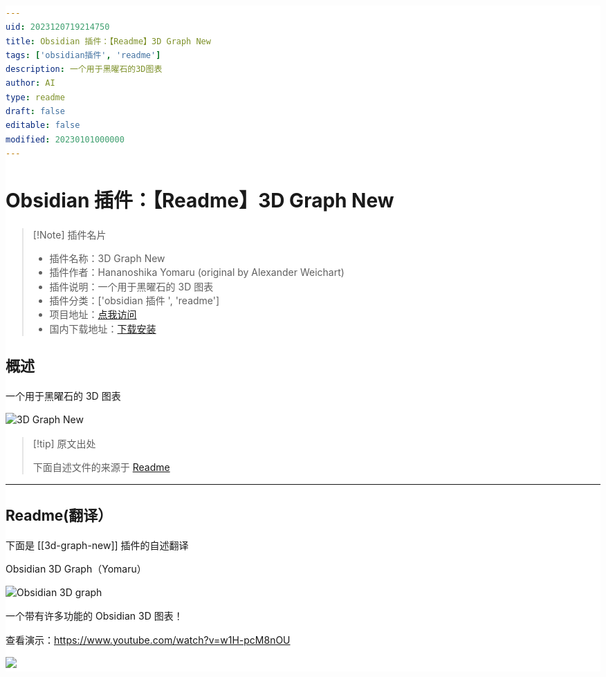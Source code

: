 ```yaml
---
uid: 2023120719214750
title: Obsidian 插件：【Readme】3D Graph New
tags: ['obsidian插件', 'readme']
description: 一个用于黑曜石的3D图表
author: AI
type: readme
draft: false
editable: false
modified: 20230101000000
---
```


# Obsidian 插件：【Readme】3D Graph New

> [!Note] 插件名片
> - 插件名称：3D Graph New
> - 插件作者：Hananoshika Yomaru (original by Alexander Weichart)
> - 插件说明：一个用于黑曜石的 3D 图表
> - 插件分类：['obsidian 插件 ', 'readme']
> - 项目地址：[点我访问](https://github.com/HananoshikaYomaru/obsidian-3d-graph)
> - 国内下载地址：[下载安装](https://pkmer.cn/products/plugin/pluginMarket/?3d-graph-new)

## 概述

一个用于黑曜石的 3D 图表

![3D Graph New](https://cdn.pkmer.cn/covers/3d-graph-new.jpeg!pkmer)

> [!tip] 原文出处
>
>下面自述文件的来源于 [Readme](https://ghproxy.net/https://raw.githubusercontent.com/HananoshikaYomaru/obsidian-3d-graph/master/README.md)
>

---

## Readme(翻译）

下面是 [[3d-graph-new]] 插件的自述翻译

Obsidian 3D Graph（Yomaru）

![Obsidian 3D graph](https://cdn.pkmer.cn/covers/3d-graph-new_1_0.jpeg!pkmer)

一个带有许多功能的 Obsidian 3D 图表！

查看演示：<https://www.youtube.com/watch?v=w1H-pcM8nOU>

 [![](https://img.shields.io/static/v1?label=Sponsor&message=%E2%9D%A4&logo=GitHub&color=%23fe8e86)](https://github.com/sponsors/hananoshikayomaru)
